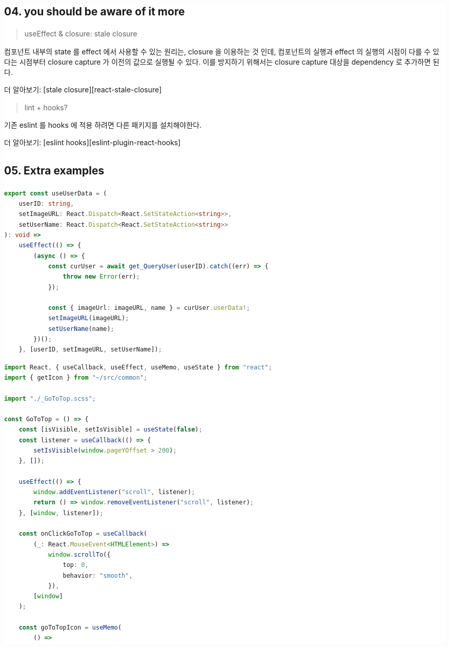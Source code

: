 ## 04. you should be aware of it more

> useEffect & closure: stale closure

컴포넌트 내부의 state 를 effect 에서 사용할 수 있는 원리는, closure 을 이용하는
것 인데, 컴포넌트의 실행과 effect 의 실행의 시점이 다를 수 있다는 시점부터
closure capture 가 이전의 값으로 실행될 수 있다. 이를 방지하기 위해서는 closure
capture 대상을 dependency 로 추가하면 된다.

더 알아보기: [stale closure][react-stale-closure]

> lint + hooks?

기존 eslint 를 hooks 에 적용 하려면 다른 패키지를 설치해야한다.

더 알아보기: [eslint hooks][eslint-plugin-react-hooks]

## 05. Extra examples

```typescript
export const useUserData = (
    userID: string,
    setImageURL: React.Dispatch<React.SetStateAction<string>>,
    setUserName: React.Dispatch<React.SetStateAction<string>>
): void =>
    useEffect(() => {
        (async () => {
            const curUser = await get_QueryUser(userID).catch((err) => {
                throw new Error(err);
            });

            const { imageUrl: imageURL, name } = curUser.userData!;
            setImageURL(imageURL);
            setUserName(name);
        })();
    }, [userID, setImageURL, setUserName]);
```

```typescript
import React, { useCallback, useEffect, useMemo, useState } from "react";
import { getIcon } from "~/src/common";

import "./_GoToTop.scss";

const GoToTop = () => {
    const [isVisible, setIsVisible] = useState(false);
    const listener = useCallback(() => {
        setIsVisible(window.pageYOffset > 200);
    }, []);

    useEffect(() => {
        window.addEventListener("scroll", listener);
        return () => window.removeEventListener("scroll", listener);
    }, [window, listener]);

    const onClickGoToTop = useCallback(
        (_: React.MouseEvent<HTMLElement>) =>
            window.scrollTo({
                top: 0,
                behavior: "smooth",
            }),
        [window]
    );

    const goToTopIcon = useMemo(
        () =>
```

[hook-introduction-in-brief]: https://ko.reactjs.org/docs/hooks-intro.html
[why-order-matters]: https://www.youtube.com/watch?v=04WX5n7hXtE
[react-hooks-lifecycle]: https://github.com/Wavez/react-hooks-lifecycle